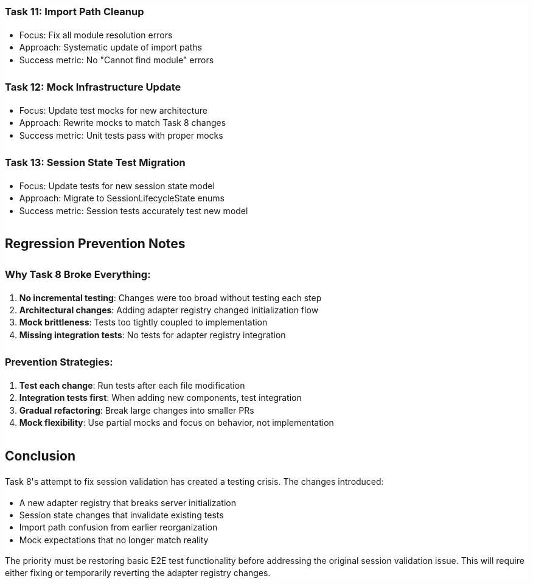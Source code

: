 ### Task 11: Import Path Cleanup
- Focus: Fix all module resolution errors
- Approach: Systematic update of import paths
- Success metric: No "Cannot find module" errors

### Task 12: Mock Infrastructure Update
- Focus: Update test mocks for new architecture
- Approach: Rewrite mocks to match Task 8 changes
- Success metric: Unit tests pass with proper mocks

### Task 13: Session State Test Migration
- Focus: Update tests for new session state model
- Approach: Migrate to SessionLifecycleState enums
- Success metric: Session tests accurately test new model

## Regression Prevention Notes

### Why Task 8 Broke Everything:
1. **No incremental testing**: Changes were too broad without testing each step
2. **Architectural changes**: Adding adapter registry changed initialization flow
3. **Mock brittleness**: Tests too tightly coupled to implementation
4. **Missing integration tests**: No tests for adapter registry integration

### Prevention Strategies:
1. **Test each change**: Run tests after each file modification
2. **Integration tests first**: When adding new components, test integration
3. **Gradual refactoring**: Break large changes into smaller PRs
4. **Mock flexibility**: Use partial mocks and focus on behavior, not implementation

## Conclusion

Task 8's attempt to fix session validation has created a testing crisis. The changes introduced:
- A new adapter registry that breaks server initialization
- Session state changes that invalidate existing tests  
- Import path confusion from earlier reorganization
- Mock expectations that no longer match reality

The priority must be restoring basic E2E test functionality before addressing the original session validation issue. This will require either fixing or temporarily reverting the adapter registry changes.
